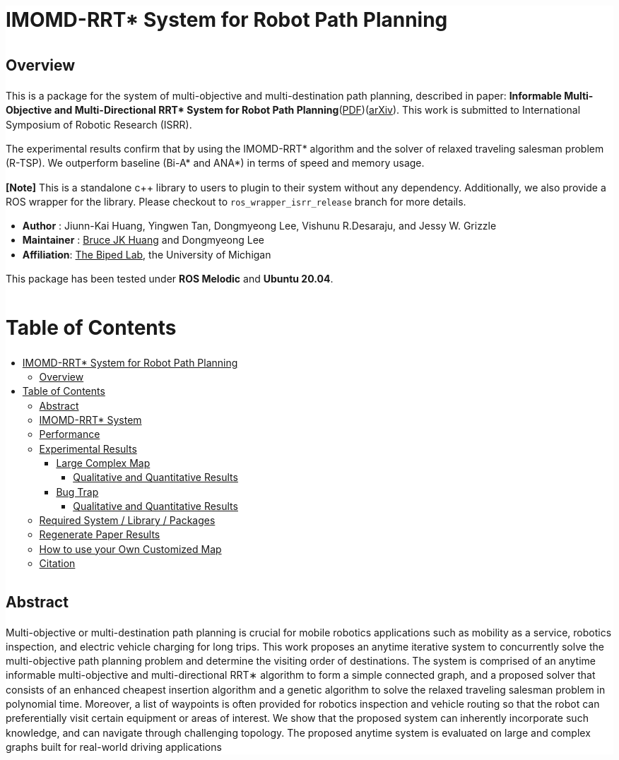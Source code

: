 # IMOMD-RRT\* System for Robot Path Planning

## Overview
This is a package for the system of multi-objective and multi-destination path
planning, described in paper: **Informable Multi-Objective and Multi-Directional
RRT\* System for Robot Path
Planning**([PDF](https://github.com/UMich-BipedLab/IMOMD-RRTStar/tree/lib_isrr_release/052122_ISRR_imomd_rrt.pdf))([arXiv](http://arxiv.org/abs/2205.14853)).
This work is submitted to International Symposium of Robotic Research (ISRR).

The experimental results confirm that by using the IMOMD-RRT\* algorithm and the solver of relaxed traveling salesman problem (R-TSP). We outperform baseline (Bi-A\* and ANA\*) in terms of speed and memory usage.

**[Note]** This is a standalone c++ library to users to plugin to their system
without any dependency. Additionally, we also provide a ROS wrapper for the library.
Please checkout to `ros_wrapper_isrr_release` branch for more details.

* **Author** : Jiunn-Kai Huang, Yingwen Tan, Dongmyeong Lee, Vishunu R.Desaraju, and Jessy W. Grizzle
* **Maintainer** : [Bruce JK Huang](https://www.brucerobot.com/) and Dongmyeong Lee
* **Affiliation**: [The Biped Lab](https://www.biped.solutions/), the University of Michigan

This package has been tested under **ROS Melodic** and **Ubuntu 20.04**.

Table of Contents
=================

* [IMOMD-RRT* System for Robot Path Planning](#imomd-rrt-system-for-robot-path-planning)
   * [Overview](#overview)
* [Table of Contents](#table-of-contents)
   * [Abstract](#abstract)
   * [IMOMD-RRT* System](#imomd-rrt-system)
   * [Performance](#performance)
   * [Experimental Results](#experimental-results)
      * [Large Complex Map](#large-complex-map)
         * [Qualitative and Quantitative Results](#qualitative-and-quantitative-results)
      * [Bug Trap](#bug-trap)
         * [Qualitative and Quantitative Results](#qualitative-and-quantitative-results-1)
   * [Required System / Library / Packages](#required-system--library--packages)
   * [Regenerate Paper Results](#regenerate-paper-results)
   * [How to use your Own Customized Map](#how-to-use-your-own-customized-map)
   * [Citation](#citation)


## Abstract
Multi-objective or multi-destination path planning is crucial for mobile
robotics applications such as mobility as a service, robotics inspection, and
electric vehicle charging for long trips. This work proposes an anytime
iterative system to concurrently solve the multi-objective path planning problem
and determine the visiting order of destinations. The system is comprised of an
anytime informable multi-objective and multi-directional RRT∗ algorithm to form
a simple connected graph, and a proposed solver that consists of an enhanced
cheapest insertion algorithm and a genetic algorithm to solve the relaxed
traveling salesman problem in polynomial time.  Moreover, a list of waypoints is
often provided for robotics inspection and vehicle routing so that the robot can
preferentially visit certain equipment or areas of interest. We show that the
proposed system can inherently incorporate such knowledge, and can navigate
through challenging topology. The proposed anytime system is evaluated on large
and complex graphs built for real-world driving applications
